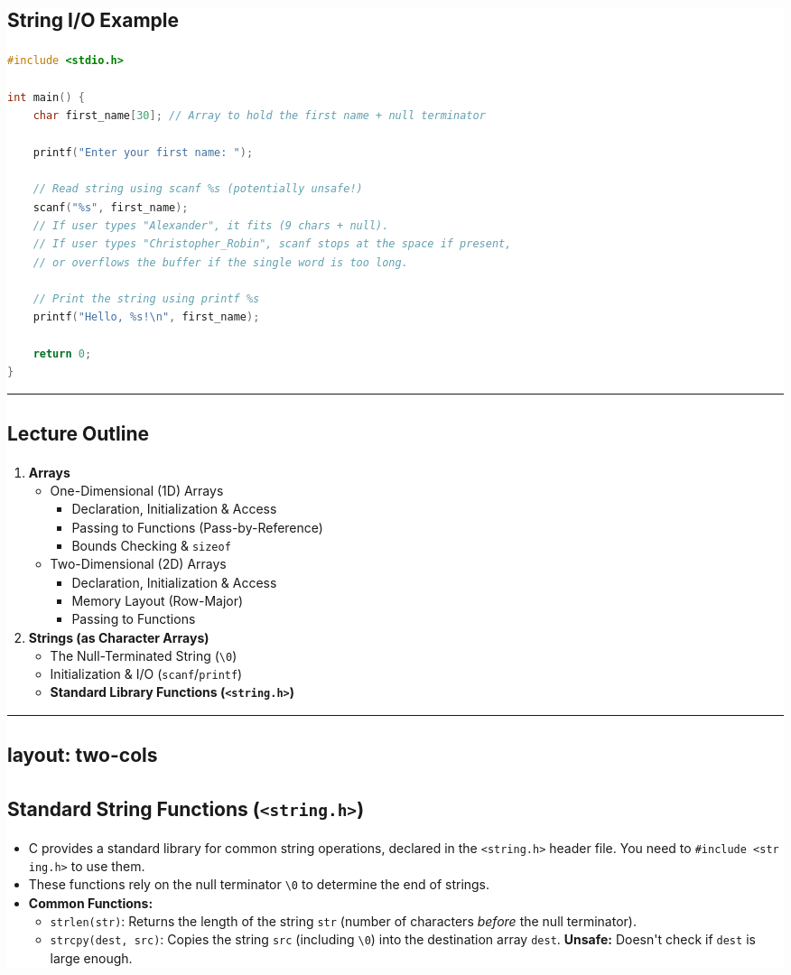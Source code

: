 
## String I/O Example

```c
#include <stdio.h> 

int main() {
    char first_name[30]; // Array to hold the first name + null terminator

    printf("Enter your first name: ");

    // Read string using scanf %s (potentially unsafe!)
    scanf("%s", first_name);
    // If user types "Alexander", it fits (9 chars + null).
    // If user types "Christopher_Robin", scanf stops at the space if present,
    // or overflows the buffer if the single word is too long.

    // Print the string using printf %s
    printf("Hello, %s!\n", first_name);

    return 0;
}
```

---

## Lecture Outline

1.  **Arrays**
    *   One-Dimensional (1D) Arrays
        *   Declaration, Initialization & Access
        *   Passing to Functions (Pass-by-Reference)
        *   Bounds Checking & `sizeof`
    *   Two-Dimensional (2D) Arrays
        *   Declaration, Initialization & Access
        *   Memory Layout (Row-Major)
        *   Passing to Functions
2.  **Strings (as Character Arrays)**
    *   The Null-Terminated String (`\0`)
    *   Initialization & I/O (`scanf`/`printf`)
    *   **Standard Library Functions (`<string.h>`)**

---
layout: two-cols
---

## Standard String Functions (`<string.h>`)

* C provides a standard library for common string operations, declared in the `<string.h>` header file. You need to `#include <string.h>` to use them.
* These functions rely on the null terminator `\0` to determine the end of strings.
* **Common Functions:**
    * `strlen(str)`: Returns the length of the string `str` (number of characters *before* the null terminator).
    * `strcpy(dest, src)`: Copies the string `src` (including `\0`) into the destination array `dest`. **Unsafe:** Doesn't check if `dest` is large enough.
